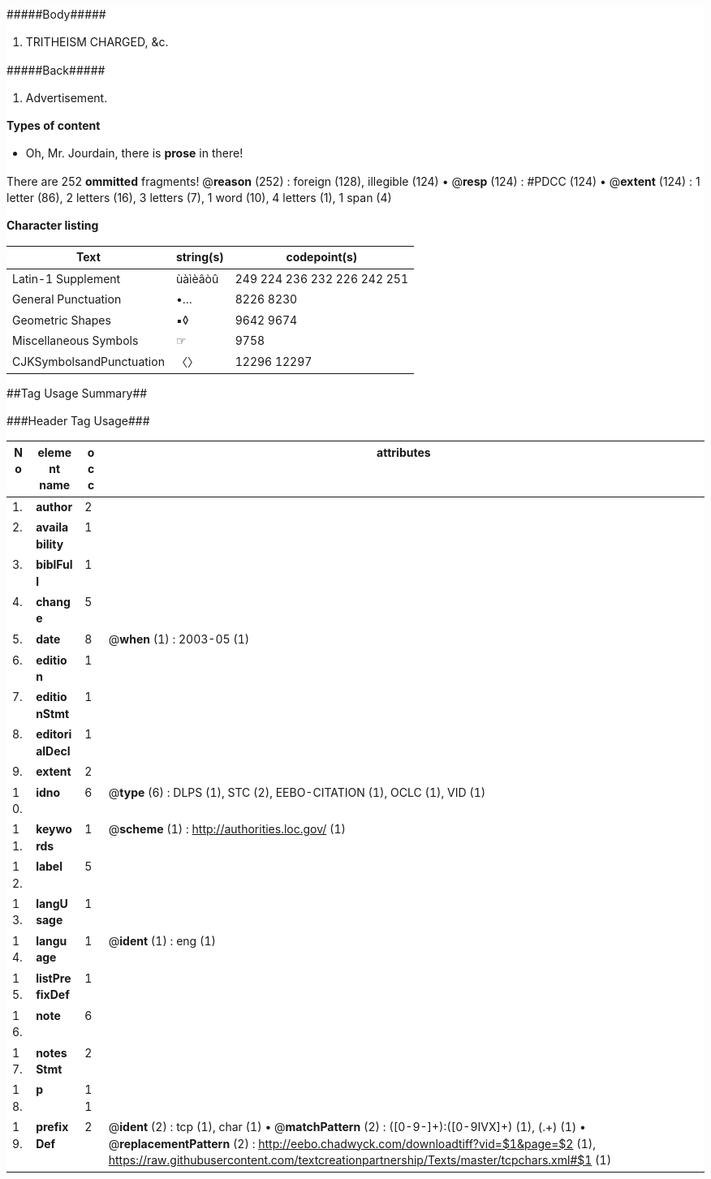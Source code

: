 #####Body#####

1. TRITHEISM CHARGED, &c.

#####Back#####

1. Advertisement.

**Types of content**

  * Oh, Mr. Jourdain, there is **prose** in there!

There are 252 **ommitted** fragments! 
 @__reason__ (252) : foreign (128), illegible (124)  •  @__resp__ (124) : #PDCC (124)  •  @__extent__ (124) : 1 letter (86), 2 letters (16), 3 letters (7), 1 word (10), 4 letters (1), 1 span (4)

**Character listing**


|Text|string(s)|codepoint(s)|
|---|---|---|
|Latin-1 Supplement|ùàìèâòû|249 224 236 232 226 242 251|
|General Punctuation|•…|8226 8230|
|Geometric Shapes|▪◊|9642 9674|
|Miscellaneous Symbols|☞|9758|
|CJKSymbolsandPunctuation|〈〉|12296 12297|

##Tag Usage Summary##

###Header Tag Usage###

|No|element name|occ|attributes|
|---|---|---|---|
|1.|__author__|2||
|2.|__availability__|1||
|3.|__biblFull__|1||
|4.|__change__|5||
|5.|__date__|8| @__when__ (1) : 2003-05 (1)|
|6.|__edition__|1||
|7.|__editionStmt__|1||
|8.|__editorialDecl__|1||
|9.|__extent__|2||
|10.|__idno__|6| @__type__ (6) : DLPS (1), STC (2), EEBO-CITATION (1), OCLC (1), VID (1)|
|11.|__keywords__|1| @__scheme__ (1) : http://authorities.loc.gov/ (1)|
|12.|__label__|5||
|13.|__langUsage__|1||
|14.|__language__|1| @__ident__ (1) : eng (1)|
|15.|__listPrefixDef__|1||
|16.|__note__|6||
|17.|__notesStmt__|2||
|18.|__p__|11||
|19.|__prefixDef__|2| @__ident__ (2) : tcp (1), char (1)  •  @__matchPattern__ (2) : ([0-9\-]+):([0-9IVX]+) (1), (.+) (1)  •  @__replacementPattern__ (2) : http://eebo.chadwyck.com/downloadtiff?vid=$1&page=$2 (1), https://raw.githubusercontent.com/textcreationpartnership/Texts/master/tcpchars.xml#$1 (1)|